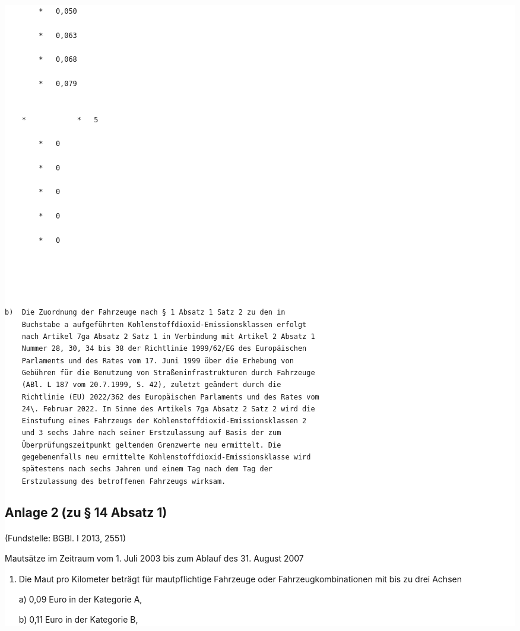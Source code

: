             *   0,050

            *   0,063

            *   0,068

            *   0,079


        *            *   5

            *   0

            *   0

            *   0

            *   0

            *   0





    b)  Die Zuordnung der Fahrzeuge nach § 1 Absatz 1 Satz 2 zu den in
        Buchstabe a aufgeführten Kohlenstoffdioxid-Emissionsklassen erfolgt
        nach Artikel 7ga Absatz 2 Satz 1 in Verbindung mit Artikel 2 Absatz 1
        Nummer 28, 30, 34 bis 38 der Richtlinie 1999/62/EG des Europäischen
        Parlaments und des Rates vom 17. Juni 1999 über die Erhebung von
        Gebühren für die Benutzung von Straßeninfrastrukturen durch Fahrzeuge
        (ABl. L 187 vom 20.7.1999, S. 42), zuletzt geändert durch die
        Richtlinie (EU) 2022/362 des Europäischen Parlaments und des Rates vom
        24\. Februar 2022. Im Sinne des Artikels 7ga Absatz 2 Satz 2 wird die
        Einstufung eines Fahrzeugs der Kohlenstoffdioxid-Emissionsklassen 2
        und 3 sechs Jahre nach seiner Erstzulassung auf Basis der zum
        Überprüfungszeitpunkt geltenden Grenzwerte neu ermittelt. Die
        gegebenenfalls neu ermittelte Kohlenstoffdioxid-Emissionsklasse wird
        spätestens nach sechs Jahren und einem Tag nach dem Tag der
        Erstzulassung des betroffenen Fahrzeugs wirksam.








## Anlage 2 (zu § 14 Absatz 1)

(Fundstelle: BGBl. I 2013, 2551)

Mautsätze im Zeitraum vom 1. Juli 2003 bis zum Ablauf des 31. August
2007

1.  Die Maut pro Kilometer beträgt für mautpflichtige Fahrzeuge oder
    Fahrzeugkombinationen mit bis zu drei Achsen

    a)  0,09 Euro in der Kategorie A,


    b)  0,11 Euro in der Kategorie B,
